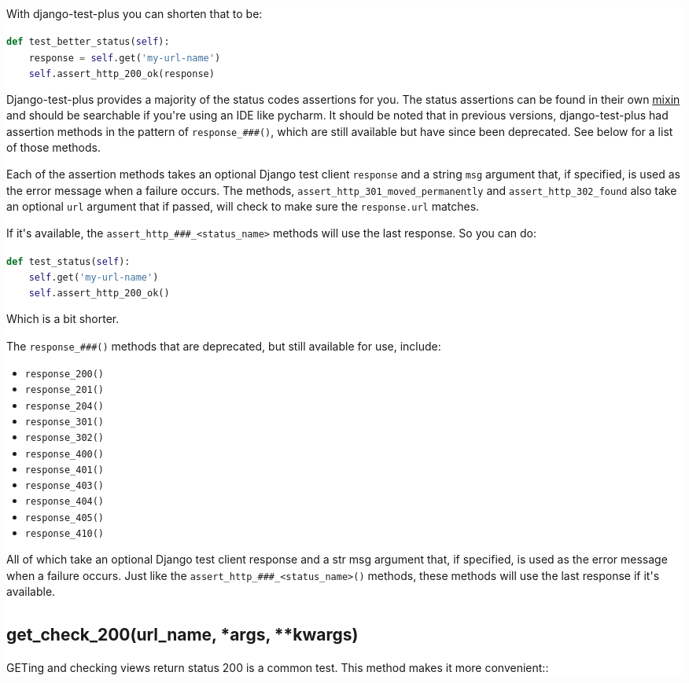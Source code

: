 With django-test-plus you can shorten that to be:

```python
def test_better_status(self):
    response = self.get('my-url-name')
    self.assert_http_200_ok(response)
```

Django-test-plus provides a majority of the status codes assertions for you. The status assertions
can be found in their own [mixin](https://github.com/revsys/django-test-plus/blob/master/test_plus/status_codes.py)
and should be searchable if you're using an IDE like pycharm. It should be noted that in previous
versions, django-test-plus had assertion methods in the pattern of `response_###()`, which are still
available but have since been deprecated. See below for a list of those methods. 

Each of the assertion methods takes an optional Django test client `response` and a string `msg` argument
that, if specified, is used as the error message when a failure occurs. The methods,
`assert_http_301_moved_permanently` and `assert_http_302_found` also take an optional `url` argument that
if passed, will check to make sure the `response.url` matches.

If it's available, the `assert_http_###_<status_name>` methods will use the last response. So you
can do:

```python
def test_status(self):
    self.get('my-url-name')
    self.assert_http_200_ok()
```

Which is a bit shorter.

The `response_###()` methods that are deprecated, but still available for use, include: 

- `response_200()`
- `response_201()` 
- `response_204()` 
- `response_301()`
- `response_302()` 
- `response_400()`
- `response_401()` 
- `response_403()`
- `response_404()` 
- `response_405()`
- `response_410()` 

All of which take an optional Django test client response and a str msg argument that, if specified, is used as the error message when a failure occurs. Just like the `assert_http_###_<status_name>()` methods, these methods will use the last response if it's available. 

## get_check_200(url_name, *args, **kwargs)

GETing and checking views return status 200 is a common test. This method makes it more convenient::
